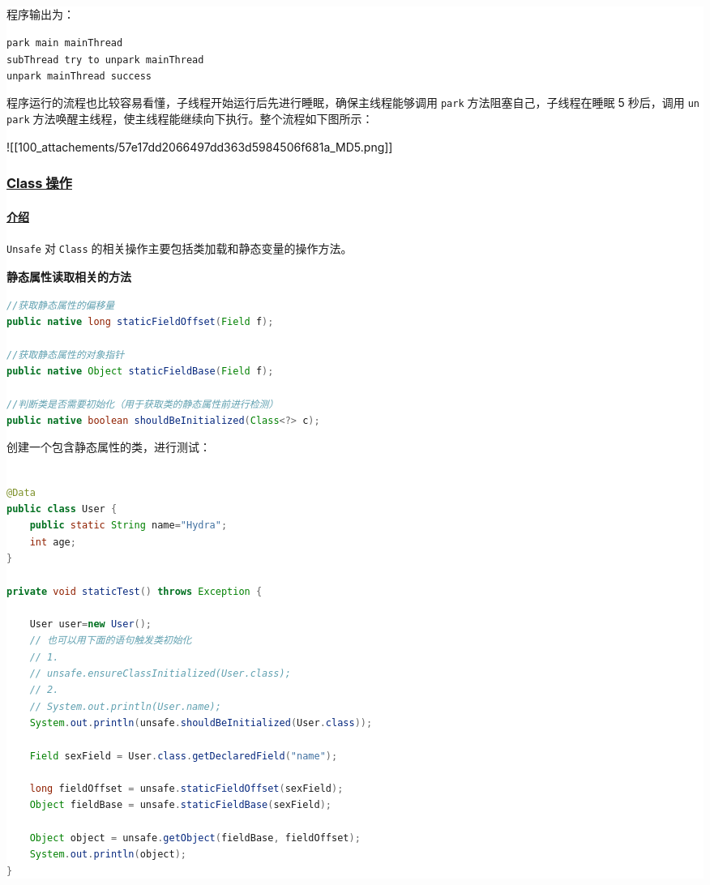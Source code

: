 程序输出为：

```
park main mainThread
subThread try to unpark mainThread
unpark mainThread success
```

程序运行的流程也比较容易看懂，子线程开始运行后先进行睡眠，确保主线程能够调用 `park` 方法阻塞自己，子线程在睡眠 5 秒后，调用 `unpark` 方法唤醒主线程，使主线程能继续向下执行。整个流程如下图所示：

![[100_attachements/57e17dd2066497dd363d5984506f681a_MD5.png]]

### [Class 操作](https://javaguide.cn/java/basis/unsafe.html#class-%E6%93%8D%E4%BD%9C)

#### [介绍](https://javaguide.cn/java/basis/unsafe.html#%E4%BB%8B%E7%BB%8D-6)

`Unsafe` 对 `Class` 的相关操作主要包括类加载和静态变量的操作方法。

**静态属性读取相关的方法**

```java
//获取静态属性的偏移量
public native long staticFieldOffset(Field f);

//获取静态属性的对象指针
public native Object staticFieldBase(Field f);

//判断类是否需要初始化（用于获取类的静态属性前进行检测）
public native boolean shouldBeInitialized(Class<?> c);
```

创建一个包含静态属性的类，进行测试：

```java

@Data
public class User {
    public static String name="Hydra";
    int age;
}

private void staticTest() throws Exception {

    User user=new User();
    // 也可以用下面的语句触发类初始化
    // 1.
    // unsafe.ensureClassInitialized(User.class);
    // 2.
    // System.out.println(User.name);
    System.out.println(unsafe.shouldBeInitialized(User.class));
    
    Field sexField = User.class.getDeclaredField("name");
    
    long fieldOffset = unsafe.staticFieldOffset(sexField);
    Object fieldBase = unsafe.staticFieldBase(sexField);
    
    Object object = unsafe.getObject(fieldBase, fieldOffset);
    System.out.println(object);
}
```
